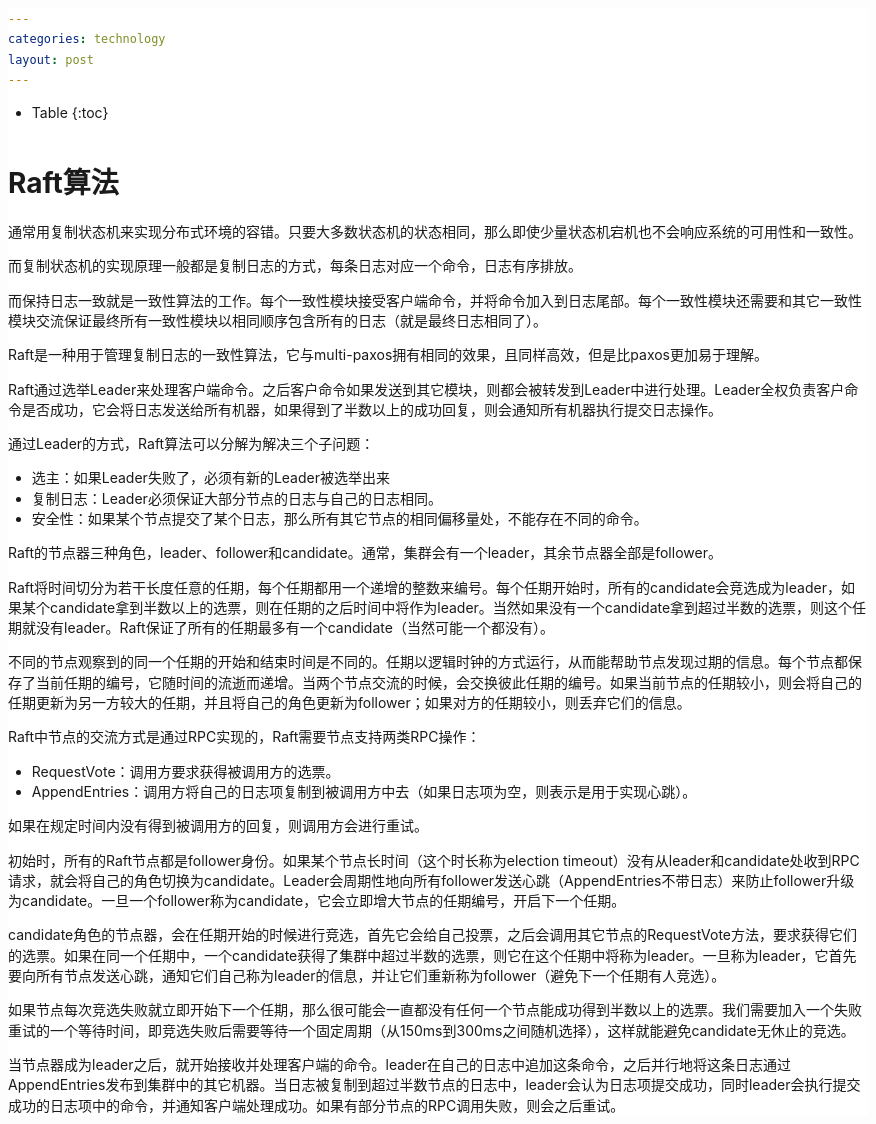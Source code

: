 ```yaml
---
categories: technology
layout: post
---
```


- Table
{:toc}

# Raft算法

通常用复制状态机来实现分布式环境的容错。只要大多数状态机的状态相同，那么即使少量状态机宕机也不会响应系统的可用性和一致性。

而复制状态机的实现原理一般都是复制日志的方式，每条日志对应一个命令，日志有序排放。

而保持日志一致就是一致性算法的工作。每个一致性模块接受客户端命令，并将命令加入到日志尾部。每个一致性模块还需要和其它一致性模块交流保证最终所有一致性模块以相同顺序包含所有的日志（就是最终日志相同了）。

Raft是一种用于管理复制日志的一致性算法，它与multi-paxos拥有相同的效果，且同样高效，但是比paxos更加易于理解。

Raft通过选举Leader来处理客户端命令。之后客户命令如果发送到其它模块，则都会被转发到Leader中进行处理。Leader全权负责客户命令是否成功，它会将日志发送给所有机器，如果得到了半数以上的成功回复，则会通知所有机器执行提交日志操作。

通过Leader的方式，Raft算法可以分解为解决三个子问题：

- 选主：如果Leader失败了，必须有新的Leader被选举出来
- 复制日志：Leader必须保证大部分节点的日志与自己的日志相同。
- 安全性：如果某个节点提交了某个日志，那么所有其它节点的相同偏移量处，不能存在不同的命令。

Raft的节点器三种角色，leader、follower和candidate。通常，集群会有一个leader，其余节点器全部是follower。

Raft将时间切分为若干长度任意的任期，每个任期都用一个递增的整数来编号。每个任期开始时，所有的candidate会竞选成为leader，如果某个candidate拿到半数以上的选票，则在任期的之后时间中将作为leader。当然如果没有一个candidate拿到超过半数的选票，则这个任期就没有leader。Raft保证了所有的任期最多有一个candidate（当然可能一个都没有）。

不同的节点观察到的同一个任期的开始和结束时间是不同的。任期以逻辑时钟的方式运行，从而能帮助节点发现过期的信息。每个节点都保存了当前任期的编号，它随时间的流逝而递增。当两个节点交流的时候，会交换彼此任期的编号。如果当前节点的任期较小，则会将自己的任期更新为另一方较大的任期，并且将自己的角色更新为follower；如果对方的任期较小，则丢弃它们的信息。

Raft中节点的交流方式是通过RPC实现的，Raft需要节点支持两类RPC操作：

- RequestVote：调用方要求获得被调用方的选票。
- AppendEntries：调用方将自己的日志项复制到被调用方中去（如果日志项为空，则表示是用于实现心跳）。


如果在规定时间内没有得到被调用方的回复，则调用方会进行重试。

初始时，所有的Raft节点都是follower身份。如果某个节点长时间（这个时长称为election timeout）没有从leader和candidate处收到RPC请求，就会将自己的角色切换为candidate。Leader会周期性地向所有follower发送心跳（AppendEntries不带日志）来防止follower升级为candidate。一旦一个follower称为candidate，它会立即增大节点的任期编号，开启下一个任期。

candidate角色的节点器，会在任期开始的时候进行竞选，首先它会给自己投票，之后会调用其它节点的RequestVote方法，要求获得它们的选票。如果在同一个任期中，一个candidate获得了集群中超过半数的选票，则它在这个任期中将称为leader。一旦称为leader，它首先要向所有节点发送心跳，通知它们自己称为leader的信息，并让它们重新称为follower（避免下一个任期有人竞选）。

如果节点每次竞选失败就立即开始下一个任期，那么很可能会一直都没有任何一个节点能成功得到半数以上的选票。我们需要加入一个失败重试的一个等待时间，即竞选失败后需要等待一个固定周期（从150ms到300ms之间随机选择），这样就能避免candidate无休止的竞选。

当节点器成为leader之后，就开始接收并处理客户端的命令。leader在自己的日志中追加这条命令，之后并行地将这条日志通过AppendEntries发布到集群中的其它机器。当日志被复制到超过半数节点的日志中，leader会认为日志项提交成功，同时leader会执行提交成功的日志项中的命令，并通知客户端处理成功。如果有部分节点的RPC调用失败，则会之后重试。
